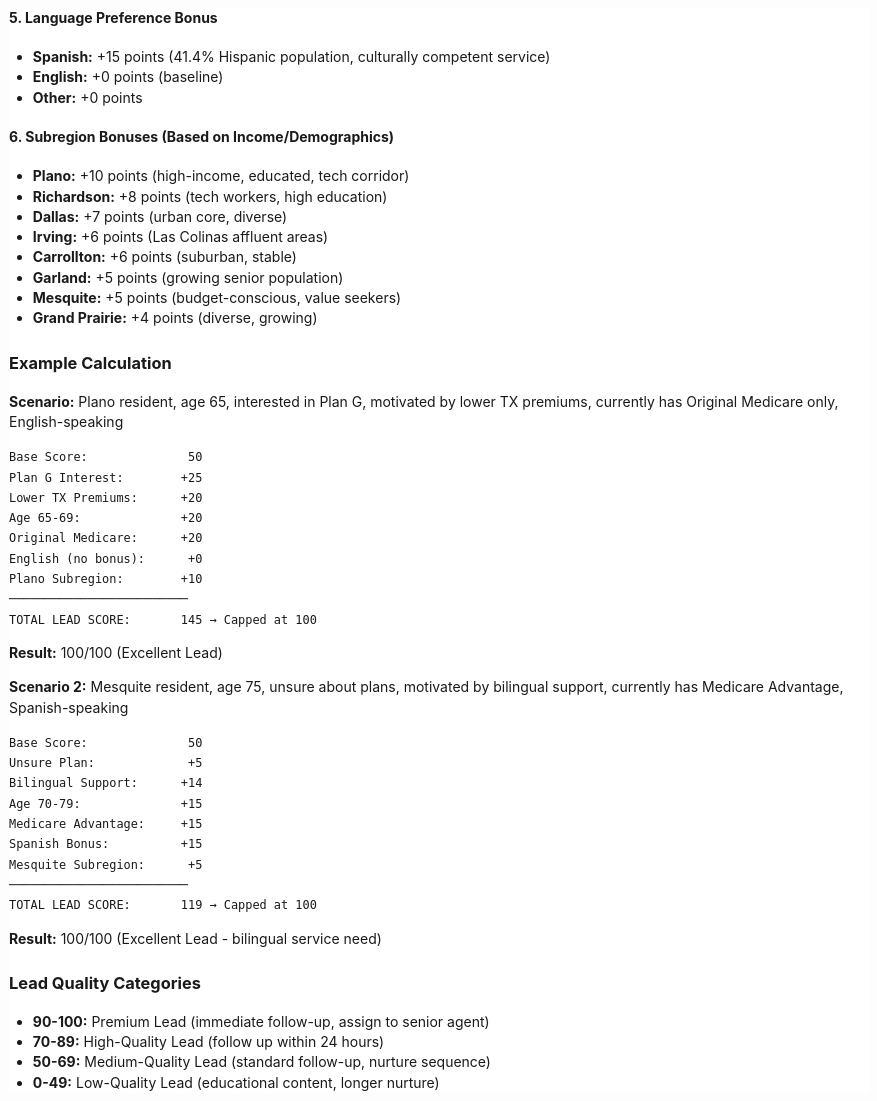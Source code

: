 #### 5. Language Preference Bonus
- **Spanish:** +15 points (41.4% Hispanic population, culturally competent service)
- **English:** +0 points (baseline)
- **Other:** +0 points

#### 6. Subregion Bonuses (Based on Income/Demographics)
- **Plano:** +10 points (high-income, educated, tech corridor)
- **Richardson:** +8 points (tech workers, high education)
- **Dallas:** +7 points (urban core, diverse)
- **Irving:** +6 points (Las Colinas affluent areas)
- **Carrollton:** +6 points (suburban, stable)
- **Garland:** +5 points (growing senior population)
- **Mesquite:** +5 points (budget-conscious, value seekers)
- **Grand Prairie:** +4 points (diverse, growing)

### Example Calculation

**Scenario:** Plano resident, age 65, interested in Plan G, motivated by lower TX premiums, currently has Original Medicare only, English-speaking

```
Base Score:              50
Plan G Interest:        +25
Lower TX Premiums:      +20
Age 65-69:              +20
Original Medicare:      +20
English (no bonus):      +0
Plano Subregion:        +10
─────────────────────────
TOTAL LEAD SCORE:       145 → Capped at 100
```

**Result:** 100/100 (Excellent Lead)

**Scenario 2:** Mesquite resident, age 75, unsure about plans, motivated by bilingual support, currently has Medicare Advantage, Spanish-speaking

```
Base Score:              50
Unsure Plan:             +5
Bilingual Support:      +14
Age 70-79:              +15
Medicare Advantage:     +15
Spanish Bonus:          +15
Mesquite Subregion:      +5
─────────────────────────
TOTAL LEAD SCORE:       119 → Capped at 100
```

**Result:** 100/100 (Excellent Lead - bilingual service need)

### Lead Quality Categories

- **90-100:** Premium Lead (immediate follow-up, assign to senior agent)
- **70-89:** High-Quality Lead (follow up within 24 hours)
- **50-69:** Medium-Quality Lead (standard follow-up, nurture sequence)
- **0-49:** Low-Quality Lead (educational content, longer nurture)
